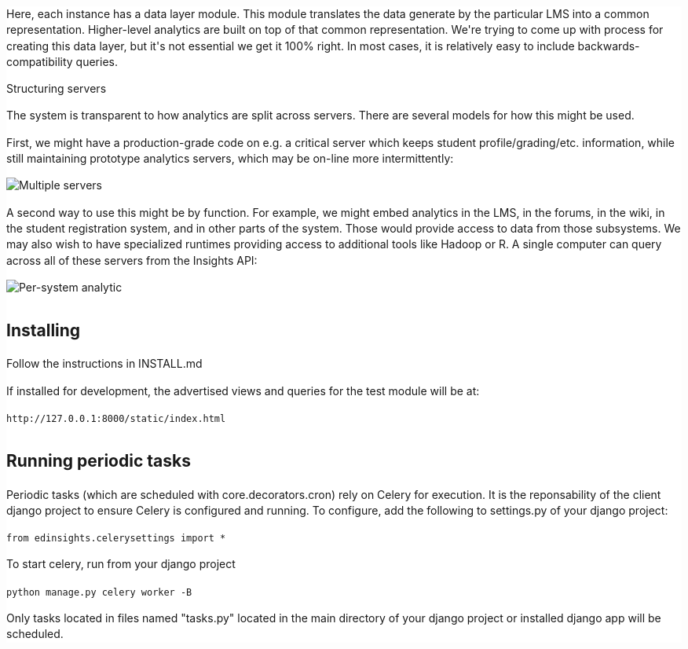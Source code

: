 Here, each instance has a data layer module. This module translates
the data generate by the particular LMS into a common
representation. Higher-level analytics are built on top of that common
representation. We're trying to come up with process for creating this
data layer, but it's not essential we get it 100% right. In most
cases, it is relatively easy to include backwards-compatibility
queries.

Structuring servers

The system is transparent to how analytics are split across
servers. There are several models for how this might be used.

First, we might have a production-grade code on e.g. a critical server
which keeps student profile/grading/etc. information, while still
maintaining prototype analytics servers, which may be on-line more
intermittently:

![Multiple servers](docs/multiserver.png)

A second way to use this might be by function. For example, we might
embed analytics in the LMS, in the forums, in the wiki, in the student
registration system, and in other parts of the system. Those would
provide access to data from those subsystems. We may also wish to have
specialized runtimes providing access to additional tools like Hadoop
or R. A single computer can query across all of these servers from the
Insights API:

![Per-system analytic](docs/heterogenous.png)

Installing
----------

Follow the instructions in INSTALL.md

If installed for development, the advertised views and queries for
the test module will be at:

    http://127.0.0.1:8000/static/index.html

Running periodic tasks
-------------------------------------
Periodic tasks (which are scheduled with core.decorators.cron)
rely on Celery for execution. It is the reponsability of the
client django project to ensure Celery is configured and running.
To configure, add the following to settings.py of your django
project:

    from edinsights.celerysettings import *

To start celery, run from your django project

    python manage.py celery worker -B

Only tasks located in files named "tasks.py" located in the main
directory of your django project or installed django app will
be scheduled.
